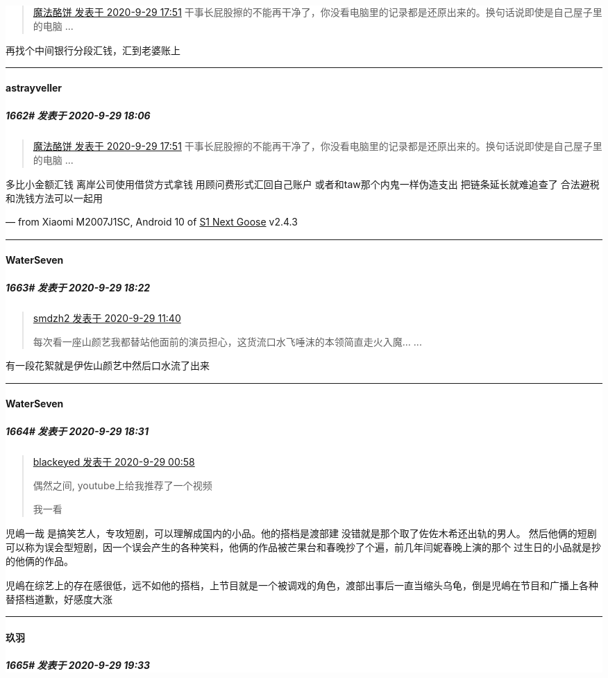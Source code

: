 
<blockquote><a href="httphttps://bbs.saraba1st.com/2b/forum.php?mod=redirect&amp;goto=findpost&amp;pid=48898058&amp;ptid=1833120" target="_blank">魔法酪饼 发表于 2020-9-29 17:51</a>
干事长屁股擦的不能再干净了，你没看电脑里的记录都是还原出来的。换句话说即使是自己屋子里的电脑 ...</blockquote>
再找个中间银行分段汇钱，汇到老婆账上


-----

####  astrayveller  
##### 1662#       发表于 2020-9-29 18:06


<blockquote><a href="httphttps://bbs.saraba1st.com/2b/forum.php?mod=redirect&amp;goto=findpost&amp;pid=48898058&amp;ptid=1833120" target="_blank">魔法酪饼 发表于 2020-9-29 17:51</a>
干事长屁股擦的不能再干净了，你没看电脑里的记录都是还原出来的。换句话说即使是自己屋子里的电脑 ...</blockquote>
多比小金额汇钱 离岸公司使用借贷方式拿钱 用顾问费形式汇回自己账户 或者和taw那个内鬼一样伪造支出 把链条延长就难追查了
合法避税和洗钱方法可以一起用

— from Xiaomi M2007J1SC, Android 10 of [S1 Next Goose](https://pan.baidu.com/s/1mi43uRm) v2.4.3


-----

####  WaterSeven  
##### 1663#       发表于 2020-9-29 18:22


<blockquote><a href="httphttps://bbs.saraba1st.com/2b/forum.php?mod=redirect&amp;goto=findpost&amp;pid=48893881&amp;ptid=1833120" target="_blank">smdzh2 发表于 2020-9-29 11:40</a>

每次看一座山颜艺我都替站他面前的演员担心，这货流口水飞唾沫的本领简直走火入魔… ...</blockquote>
有一段花絮就是伊佐山颜艺中然后口水流了出来


-----

####  WaterSeven  
##### 1664#       发表于 2020-9-29 18:31


<blockquote><a href="httphttps://bbs.saraba1st.com/2b/forum.php?mod=redirect&amp;goto=findpost&amp;pid=48890675&amp;ptid=1833120" target="_blank">blackeyed 发表于 2020-9-29 00:58</a>

偶然之间, youtube上给我推荐了一个视频


我一看</blockquote>
児嶋一哉 是搞笑艺人，专攻短剧，可以理解成国内的小品。他的搭档是渡部建 没错就是那个取了佐佐木希还出轨的男人。 然后他俩的短剧可以称为误会型短剧，因一个误会产生的各种笑料，他俩的作品被芒果台和春晚抄了个遍，前几年闫妮春晚上演的那个 过生日的小品就是抄的他俩的作品。

児嶋在综艺上的存在感很低，远不如他的搭档，上节目就是一个被调戏的角色，渡部出事后一直当缩头乌龟，倒是児嶋在节目和广播上各种替搭档道歉，好感度大涨 


-----

####  玖羽  
##### 1665#       发表于 2020-9-29 19:33
